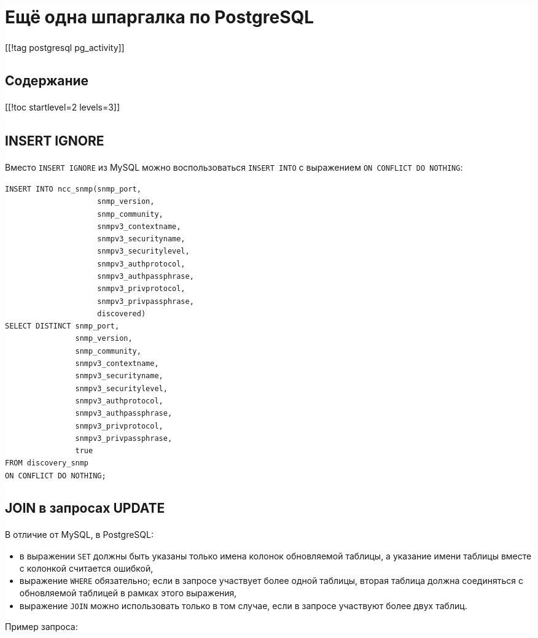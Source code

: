 Ещё одна шпаргалка по PostgreSQL
================================

[[!tag postgresql pg_activity]]

Содержание
----------

[[!toc startlevel=2 levels=3]]

INSERT IGNORE
-------------

Вместо `INSERT IGNORE` из MySQL можно воспользоваться `INSERT INTO` с выражением `ON CONFLICT DO NOTHING`:

    INSERT INTO ncc_snmp(snmp_port,
                         snmp_version,
                         snmp_community,
                         snmpv3_contextname,
                         snmpv3_securityname,
                         snmpv3_securitylevel,
                         snmpv3_authprotocol,
                         snmpv3_authpassphrase,
                         snmpv3_privprotocol,
                         snmpv3_privpassphrase,
                         discovered)
    SELECT DISTINCT snmp_port,
                    snmp_version,
                    snmp_community,
                    snmpv3_contextname,
                    snmpv3_securityname,
                    snmpv3_securitylevel,
                    snmpv3_authprotocol,
                    snmpv3_authpassphrase,
                    snmpv3_privprotocol,
                    snmpv3_privpassphrase,
                    true
    FROM discovery_snmp
    ON CONFLICT DO NOTHING;

JOIN в запросах UPDATE
----------------------

В отличие от MySQL, в PostgreSQL:

* в выражении `SET` должны быть указаны только имена колонок обновляемой таблицы, а указание имени таблицы вместе с колонкой считается ошибкой,
* выражение `WHERE` обязательно; если в запросе участвует более одной таблицы, вторая таблица должна соединяться с обновляемой таблицей в рамках этого выражения,
* выражение `JOIN` можно использовать только в том случае, если в запросе участвуют более двух таблиц.

Пример запроса:
